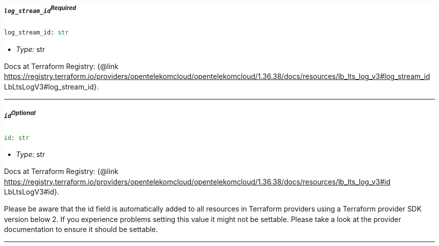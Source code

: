 
##### `log_stream_id`<sup>Required</sup> <a name="log_stream_id" id="@cdktf/provider-opentelekomcloud.lbLtsLogV3.LbLtsLogV3Config.property.logStreamId"></a>

```python
log_stream_id: str
```

- *Type:* str

Docs at Terraform Registry: {@link https://registry.terraform.io/providers/opentelekomcloud/opentelekomcloud/1.36.38/docs/resources/lb_lts_log_v3#log_stream_id LbLtsLogV3#log_stream_id}.

---

##### `id`<sup>Optional</sup> <a name="id" id="@cdktf/provider-opentelekomcloud.lbLtsLogV3.LbLtsLogV3Config.property.id"></a>

```python
id: str
```

- *Type:* str

Docs at Terraform Registry: {@link https://registry.terraform.io/providers/opentelekomcloud/opentelekomcloud/1.36.38/docs/resources/lb_lts_log_v3#id LbLtsLogV3#id}.

Please be aware that the id field is automatically added to all resources in Terraform providers using a Terraform provider SDK version below 2.
If you experience problems setting this value it might not be settable. Please take a look at the provider documentation to ensure it should be settable.

---



